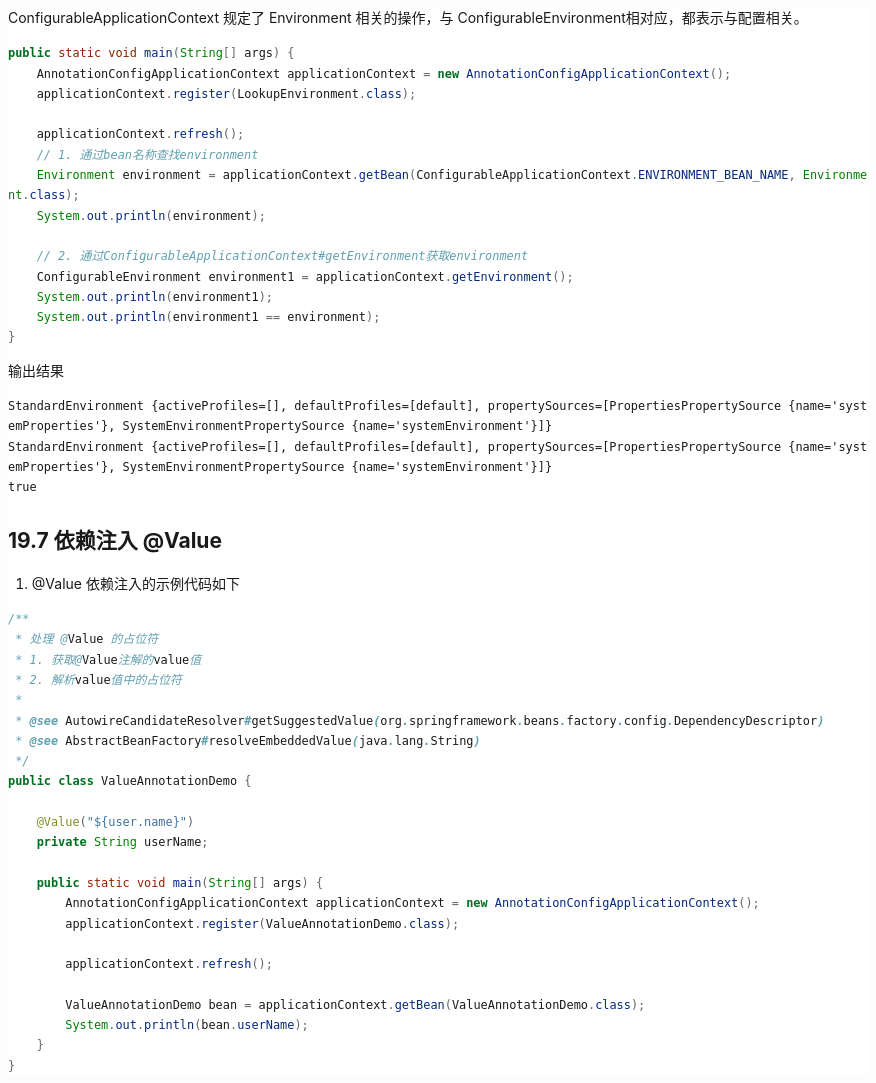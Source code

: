 ConfigurableApplicationContext 规定了 Environment 相关的操作，与 ConfigurableEnvironment相对应，都表示与配置相关。



```java
public static void main(String[] args) {
    AnnotationConfigApplicationContext applicationContext = new AnnotationConfigApplicationContext();
    applicationContext.register(LookupEnvironment.class);

    applicationContext.refresh();
    // 1. 通过bean名称查找environment
    Environment environment = applicationContext.getBean(ConfigurableApplicationContext.ENVIRONMENT_BEAN_NAME, Environment.class);
    System.out.println(environment);

    // 2. 通过ConfigurableApplicationContext#getEnvironment获取environment
    ConfigurableEnvironment environment1 = applicationContext.getEnvironment();
    System.out.println(environment1);
    System.out.println(environment1 == environment);
}
```

输出结果

```
StandardEnvironment {activeProfiles=[], defaultProfiles=[default], propertySources=[PropertiesPropertySource {name='systemProperties'}, SystemEnvironmentPropertySource {name='systemEnvironment'}]}
StandardEnvironment {activeProfiles=[], defaultProfiles=[default], propertySources=[PropertiesPropertySource {name='systemProperties'}, SystemEnvironmentPropertySource {name='systemEnvironment'}]}
true
```







## 19.7 依赖注入 @Value

1. @Value 依赖注入的示例代码如下

```java
/**
 * 处理 @Value 的占位符
 * 1. 获取@Value注解的value值
 * 2. 解析value值中的占位符
 * 
 * @see AutowireCandidateResolver#getSuggestedValue(org.springframework.beans.factory.config.DependencyDescriptor)
 * @see AbstractBeanFactory#resolveEmbeddedValue(java.lang.String)
 */
public class ValueAnnotationDemo {

    @Value("${user.name}")
    private String userName;

    public static void main(String[] args) {
        AnnotationConfigApplicationContext applicationContext = new AnnotationConfigApplicationContext();
        applicationContext.register(ValueAnnotationDemo.class);

        applicationContext.refresh();

        ValueAnnotationDemo bean = applicationContext.getBean(ValueAnnotationDemo.class);
        System.out.println(bean.userName);
    }
}
```